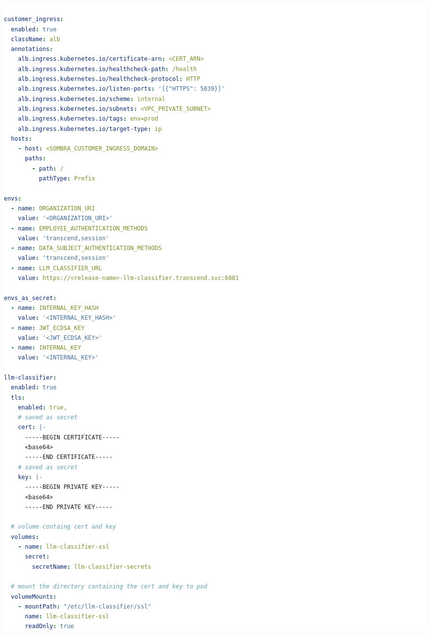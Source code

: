 ```yaml

customer_ingress:
  enabled: true
  className: alb
  annotations:
    alb.ingress.kubernetes.io/certificate-arn: <CERT_ARN>
    alb.ingress.kubernetes.io/healthcheck-path: /health
    alb.ingress.kubernetes.io/healthcheck-protocol: HTTP
    alb.ingress.kubernetes.io/listen-ports: '[{"HTTPS": 5039}]'
    alb.ingress.kubernetes.io/scheme: internal
    alb.ingress.kubernetes.io/subnets: <VPC_PRIVATE_SUBNET>
    alb.ingress.kubernetes.io/tags: env=prod
    alb.ingress.kubernetes.io/target-type: ip
  hosts:
    - host: <SOMBRA_CUSTOMER_INGRESS_DOMAIN>
      paths:
        - path: /
          pathType: Prefix

envs:
  - name: ORGANIZATION_URI
    value: '<ORGANIZATION_URI>'
  - name: EMPLOYEE_AUTHENTICATION_METHODS
    value: 'transcend,session'
  - name: DATA_SUBJECT_AUTHENTICATION_METHODS
    value: 'transcend,session'
  - name: LLM_CLASSIFIER_URL
    value: https://<release-name>-llm-classifier.transcend.svc:6081

envs_as_secret:
  - name: INTERNAL_KEY_HASH
    value: '<INTERNAL_KEY_HASH>'
  - name: JWT_ECDSA_KEY
    value: '<JWT_ECDSA_KEY>'
  - name: INTERNAL_KEY
    value: '<INTERNAL_KEY>'

llm-classifier:
  enabled: true
  tls:
    enabled: true,
    # saved as secret
    cert: |-
      -----BEGIN CERTIFICATE-----
      <base64>
      -----END CERTIFICATE-----
    # saved as secret
    key: |-
      -----BEGIN PRIVATE KEY-----
      <base64>
      -----END PRIVATE KEY-----

  # volume containg cert and key
  volumes:
    - name: llm-classifier-ssl
      secret:
        secretName: llm-classifier-secrets

  # mount the directory containing the cert and key to pod
  volumeMounts:
    - mountPath: "/etc/llm-classifier/ssl"
      name: llm-classifier-ssl
      readOnly: true
```